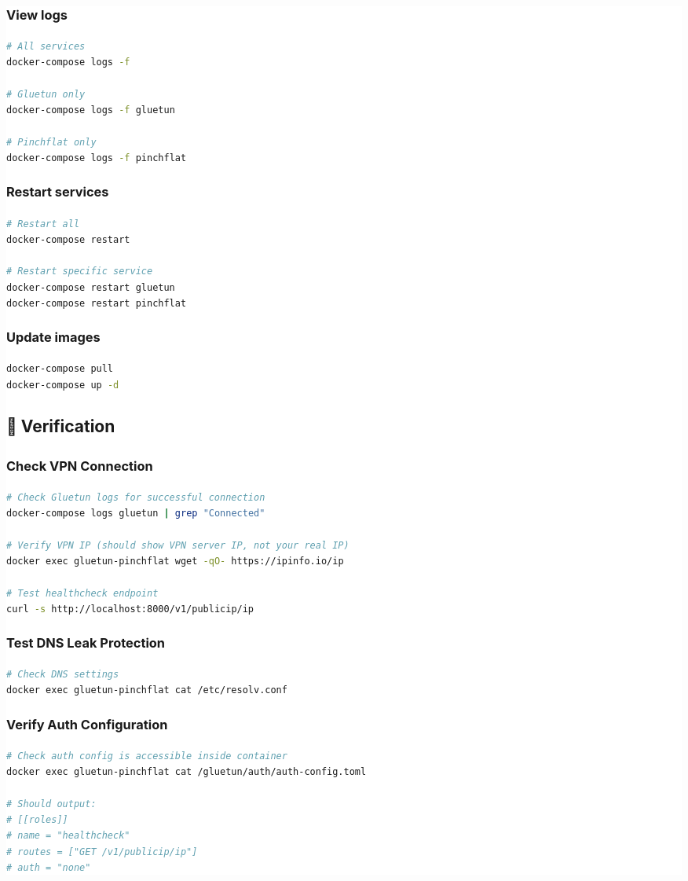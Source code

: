 ### View logs
```bash
# All services
docker-compose logs -f

# Gluetun only
docker-compose logs -f gluetun

# Pinchflat only
docker-compose logs -f pinchflat
```

### Restart services
```bash
# Restart all
docker-compose restart

# Restart specific service
docker-compose restart gluetun
docker-compose restart pinchflat
```

### Update images
```bash
docker-compose pull
docker-compose up -d
```

## 🧪 Verification

### Check VPN Connection
```bash
# Check Gluetun logs for successful connection
docker-compose logs gluetun | grep "Connected"

# Verify VPN IP (should show VPN server IP, not your real IP)
docker exec gluetun-pinchflat wget -qO- https://ipinfo.io/ip

# Test healthcheck endpoint
curl -s http://localhost:8000/v1/publicip/ip
```

### Test DNS Leak Protection
```bash
# Check DNS settings
docker exec gluetun-pinchflat cat /etc/resolv.conf
```

### Verify Auth Configuration
```bash
# Check auth config is accessible inside container
docker exec gluetun-pinchflat cat /gluetun/auth/auth-config.toml

# Should output:
# [[roles]]
# name = "healthcheck"
# routes = ["GET /v1/publicip/ip"]
# auth = "none"
```
